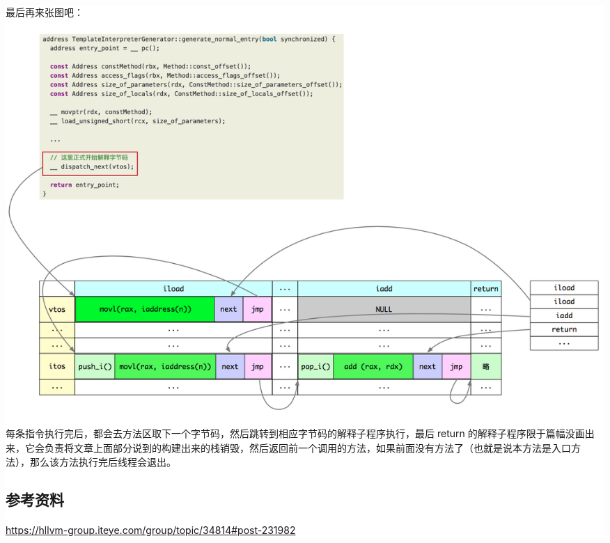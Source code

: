最后再来张图吧：

<img src="/img/posts/how-jvm-interpreter-work-r3.png" os="mac"/>

每条指令执行完后，都会去方法区取下一个字节码，然后跳转到相应字节码的解释子程序执行，最后 return 的解释子程序限于篇幅没画出来，它会负责将文章上面部分说到的构建出来的栈销毁，然后返回前一个调用的方法，如果前面没有方法了（也就是说本方法是入口方法），那么该方法执行完后线程会退出。

## 参考资料
https://hllvm-group.iteye.com/group/topic/34814#post-231982
